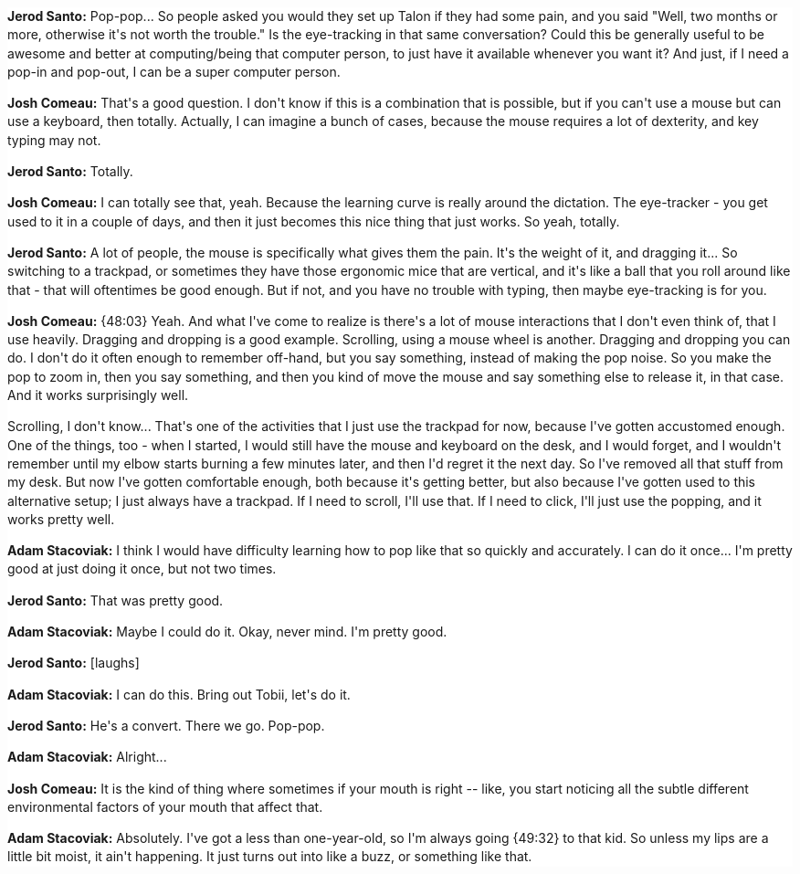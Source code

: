 **Jerod Santo:** Pop-pop... So people asked you would they set up Talon if they had some pain, and you said "Well, two months or more, otherwise it's not worth the trouble." Is the eye-tracking in that same conversation? Could this be generally useful to be awesome and better at computing/being that computer person, to just have it available whenever you want it? And just, if I need a pop-in and pop-out, I can be a super computer person.

**Josh Comeau:** That's a good question. I don't know if this is a combination that is possible, but if you can't use a mouse but can use a keyboard, then totally. Actually, I can imagine a bunch of cases, because the mouse requires a lot of dexterity, and key typing may not.

**Jerod Santo:** Totally.

**Josh Comeau:** I can totally see that, yeah. Because the learning curve is really around the dictation. The eye-tracker - you get used to it in a couple of days, and then it just becomes this nice thing that just works. So yeah, totally.

**Jerod Santo:** A lot of people, the mouse is specifically what gives them the pain. It's the weight of it, and dragging it... So switching to a trackpad, or sometimes they have those ergonomic mice that are vertical, and it's like a ball that you roll around like that - that will oftentimes be good enough. But if not, and you have no trouble with typing, then maybe eye-tracking is for you.

**Josh Comeau:** \{48:03\} Yeah. And what I've come to realize is there's a lot of mouse interactions that I don't even think of, that I use heavily. Dragging and dropping is a good example. Scrolling, using a mouse wheel is another. Dragging and dropping you can do. I don't do it often enough to remember off-hand, but you say something, instead of making the pop noise. So you make the pop to zoom in, then you say something, and then you kind of move the mouse and say something else to release it, in that case. And it works surprisingly well.

Scrolling, I don't know... That's one of the activities that I just use the trackpad for now, because I've gotten accustomed enough. One of the things, too - when I started, I would still have the mouse and keyboard on the desk, and I would forget, and I wouldn't remember until my elbow starts burning a few minutes later, and then I'd regret it the next day. So I've removed all that stuff from my desk. But now I've gotten comfortable enough, both because it's getting better, but also because I've gotten used to this alternative setup; I just always have a trackpad. If I need to scroll, I'll use that. If I need to click, I'll just use the popping, and it works pretty well.

**Adam Stacoviak:** I think I would have difficulty learning how to pop like that so quickly and accurately. I can do it once... I'm pretty good at just doing it once, but not two times.

**Jerod Santo:** That was pretty good.

**Adam Stacoviak:** Maybe I could do it. Okay, never mind. I'm pretty good.

**Jerod Santo:** \[laughs\]

**Adam Stacoviak:** I can do this. Bring out Tobii, let's do it.

**Jerod Santo:** He's a convert. There we go. Pop-pop.

**Adam Stacoviak:** Alright...

**Josh Comeau:** It is the kind of thing where sometimes if your mouth is right -- like, you start noticing all the subtle different environmental factors of your mouth that affect that.

**Adam Stacoviak:** Absolutely. I've got a less than one-year-old, so I'm always going \{49:32\} to that kid. So unless my lips are a little bit moist, it ain't happening. It just turns out into like a buzz, or something like that.

